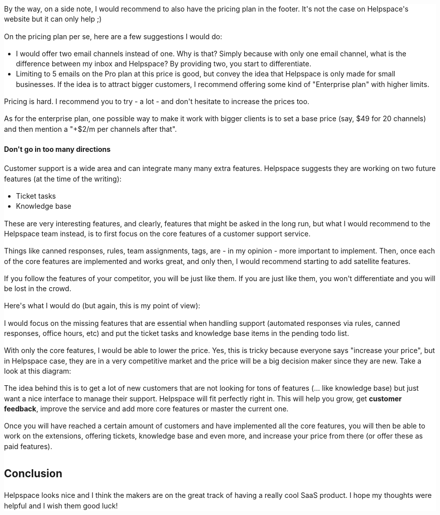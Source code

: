 By the way, on a side note, I would recommend to also have the pricing plan in the footer. It's not the case on Helpspace's website but it can only help ;)

On the pricing plan per se, here are a few suggestions I would do:

 * I would offer two email channels instead of one. Why is that? Simply because with only one email channel, what is the difference between my inbox and Helpspace? By providing two, you start to differentiate.
 * Limiting to 5 emails on the Pro plan at this price is good, but convey the idea that Helpspace is only made for small businesses. If the idea is to attract bigger customers, I recommend offering some kind of "Enterprise plan" with higher limits.

<p class="warning">Pricing is hard. I recommend you to try - a lot - and don't hesitate to increase the prices too.</p>

As for the enterprise plan, one possible way to make it work with bigger clients is to set a base price (say, $49 for 20 channels) and then mention a "+$2/m per channels after that".


#### Don't go in too many directions

Customer support is a wide area and can integrate many many extra features.
Helpspace suggests they are working on two future features (at the time of the writing):

 * Ticket tasks
 * Knowledge base

These are very interesting features, and clearly, features that might be asked in the long run, but what I would recommend to the Helpspace team instead, is to first focus on the core features of a customer support service.

Things like canned responses, rules, team assignments, tags, are - in my opinion - more important to implement.
Then, once each of the core features are implemented and works great, and only then, I would recommend starting to add satellite features.

<p class="warning">If you follow the features of your competitor, you will be just like them. If you are just like them, you won't differentiate and you will be lost in the crowd.</p>

Here's what I would do (but again, this is my point of view):

I would focus on the missing features that are essential when handling support (automated responses via rules, canned responses, office hours, etc) and put the ticket tasks and knowledge base items in the pending todo list.

With only the core features, I would be able to lower the price. Yes, this is tricky because everyone says "increase your price", but in Helpspace case, they are in a very competitive market and the price will be a big decision maker since they are new. Take a look at this diagram:

<image-tag src="diagram.png" />

The idea behind this is to get a lot of new customers that are not looking for tons of features (... like knowledge base) but just want a nice interface to manage their support. Helpspace will fit perfectly right in.
This will help you grow, get **customer feedback**, improve the service and add more core features or master the current one.

Once you will have reached a certain amount of customers and have implemented all the core features, you will then be able to work on the extensions, offering tickets, knowledge base and even more, and increase your price from there (or offer these as paid features).


## Conclusion

Helpspace looks nice and I think the makers are on the great track of having a really cool SaaS product.
I hope my thoughts were helpful and I wish them good luck!
